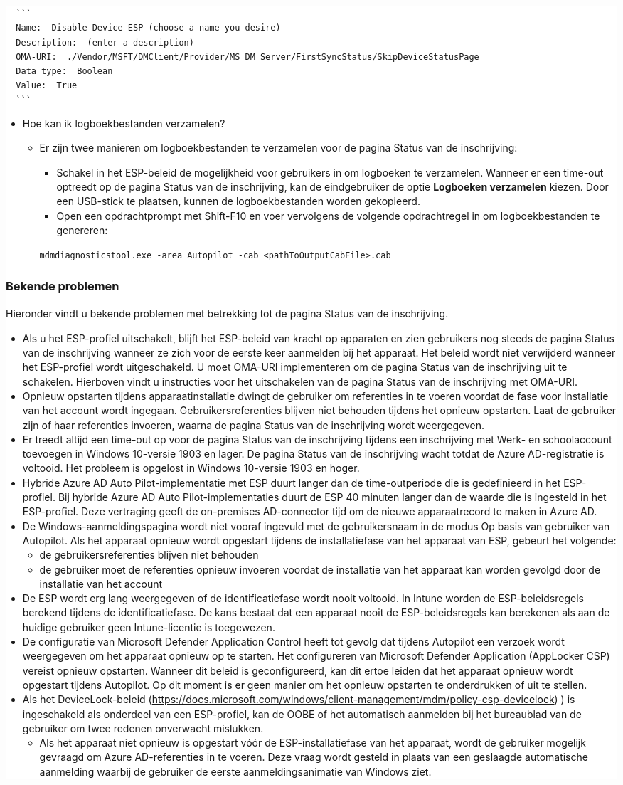       ```
      Name:  Disable Device ESP (choose a name you desire)
      Description:  (enter a description)
      OMA-URI:  ./Vendor/MSFT/DMClient/Provider/MS DM Server/FirstSyncStatus/SkipDeviceStatusPage
      Data type:  Boolean
      Value:  True 
      ```
- Hoe kan ik logboekbestanden verzamelen?
  - Er zijn twee manieren om logboekbestanden te verzamelen voor de pagina Status van de inschrijving:
      - Schakel in het ESP-beleid de mogelijkheid voor gebruikers in om logboeken te verzamelen. Wanneer er een time-out optreedt op de pagina Status van de inschrijving, kan de eindgebruiker de optie **Logboeken verzamelen** kiezen. Door een USB-stick te plaatsen, kunnen de logboekbestanden worden gekopieerd.
      - Open een opdrachtprompt met Shift-F10 en voer vervolgens de volgende opdrachtregel in om logboekbestanden te genereren: 

      ```
      mdmdiagnosticstool.exe -area Autopilot -cab <pathToOutputCabFile>.cab 
      ```

### <a name="known-issues"></a>Bekende problemen

Hieronder vindt u bekende problemen met betrekking tot de pagina Status van de inschrijving.

- Als u het ESP-profiel uitschakelt, blijft het ESP-beleid van kracht op apparaten en zien gebruikers nog steeds de pagina Status van de inschrijving wanneer ze zich voor de eerste keer aanmelden bij het apparaat. Het beleid wordt niet verwijderd wanneer het ESP-profiel wordt uitgeschakeld. U moet OMA-URI implementeren om de pagina Status van de inschrijving uit te schakelen. Hierboven vindt u instructies voor het uitschakelen van de pagina Status van de inschrijving met OMA-URI. 
- Opnieuw opstarten tijdens apparaatinstallatie dwingt de gebruiker om referenties in te voeren voordat de fase voor installatie van het account wordt ingegaan. Gebruikersreferenties blijven niet behouden tijdens het opnieuw opstarten. Laat de gebruiker zijn of haar referenties invoeren, waarna de pagina Status van de inschrijving wordt weergegeven. 
- Er treedt altijd een time-out op voor de pagina Status van de inschrijving tijdens een inschrijving met Werk- en schoolaccount toevoegen in Windows 10-versie 1903 en lager. De pagina Status van de inschrijving wacht totdat de Azure AD-registratie is voltooid. Het probleem is opgelost in Windows 10-versie 1903 en hoger.  
- Hybride Azure AD Auto Pilot-implementatie met ESP duurt langer dan de time-outperiode die is gedefinieerd in het ESP-profiel. Bij hybride Azure AD Auto Pilot-implementaties duurt de ESP 40 minuten langer dan de waarde die is ingesteld in het ESP-profiel. Deze vertraging geeft de on-premises AD-connector tijd om de nieuwe apparaatrecord te maken in Azure AD. 
- De Windows-aanmeldingspagina wordt niet vooraf ingevuld met de gebruikersnaam in de modus Op basis van gebruiker van Autopilot. Als het apparaat opnieuw wordt opgestart tijdens de installatiefase van het apparaat van ESP, gebeurt het volgende:
  - de gebruikersreferenties blijven niet behouden
  - de gebruiker moet de referenties opnieuw invoeren voordat de installatie van het apparaat kan worden gevolgd door de installatie van het account
- De ESP wordt erg lang weergegeven of de identificatiefase wordt nooit voltooid. In Intune worden de ESP-beleidsregels berekend tijdens de identificatiefase. De kans bestaat dat een apparaat nooit de ESP-beleidsregels kan berekenen als aan de huidige gebruiker geen Intune-licentie is toegewezen.  
- De configuratie van Microsoft Defender Application Control heeft tot gevolg dat tijdens Autopilot een verzoek wordt weergegeven om het apparaat opnieuw op te starten. Het configureren van Microsoft Defender Application (AppLocker CSP) vereist opnieuw opstarten. Wanneer dit beleid is geconfigureerd, kan dit ertoe leiden dat het apparaat opnieuw wordt opgestart tijdens Autopilot. Op dit moment is er geen manier om het opnieuw opstarten te onderdrukken of uit te stellen.
- Als het DeviceLock-beleid (https://docs.microsoft.com/windows/client-management/mdm/policy-csp-devicelock) ) is ingeschakeld als onderdeel van een ESP-profiel, kan de OOBE of het automatisch aanmelden bij het bureaublad van de gebruiker om twee redenen onverwacht mislukken.
  - Als het apparaat niet opnieuw is opgestart vóór de ESP-installatiefase van het apparaat, wordt de gebruiker mogelijk gevraagd om Azure AD-referenties in te voeren. Deze vraag wordt gesteld in plaats van een geslaagde automatische aanmelding waarbij de gebruiker de eerste aanmeldingsanimatie van Windows ziet.